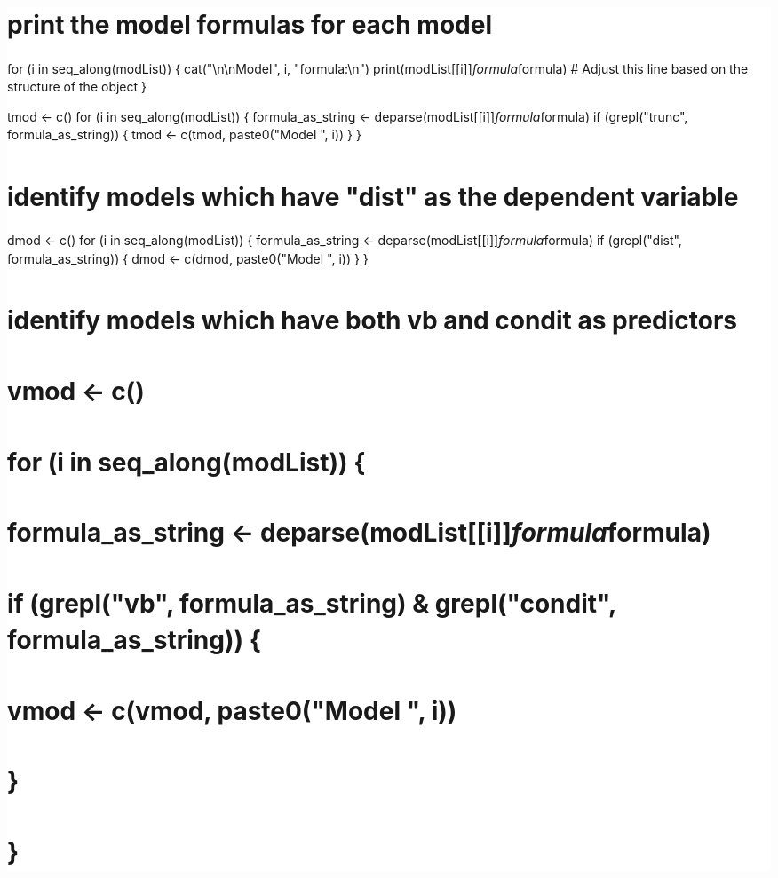 

# print the model formulas for each model
for (i in seq_along(modList)) {
  cat("\n\nModel", i, "formula:\n")
  print(modList[[i]]$formula$formula) # Adjust this line based on the structure of the object
}


tmod <- c()
for (i in seq_along(modList)) {
  formula_as_string <- deparse(modList[[i]]$formula$formula)
  if (grepl("trunc", formula_as_string)) {
    tmod <- c(tmod, paste0("Model ", i))
  }
}

# identify models which have "dist" as the dependent variable
dmod <- c()
for (i in seq_along(modList)) {
  formula_as_string <- deparse(modList[[i]]$formula$formula)
  if (grepl("dist", formula_as_string)) {
    dmod <- c(dmod, paste0("Model ", i))
  }
}

# identify models which have both vb and condit as predictors
# vmod <- c()
# for (i in seq_along(modList)) {
#   formula_as_string <- deparse(modList[[i]]$formula$formula)
#   if (grepl("vb", formula_as_string) & grepl("condit", formula_as_string)) {
#     vmod <- c(vmod, paste0("Model ", i))
#   }
# }
